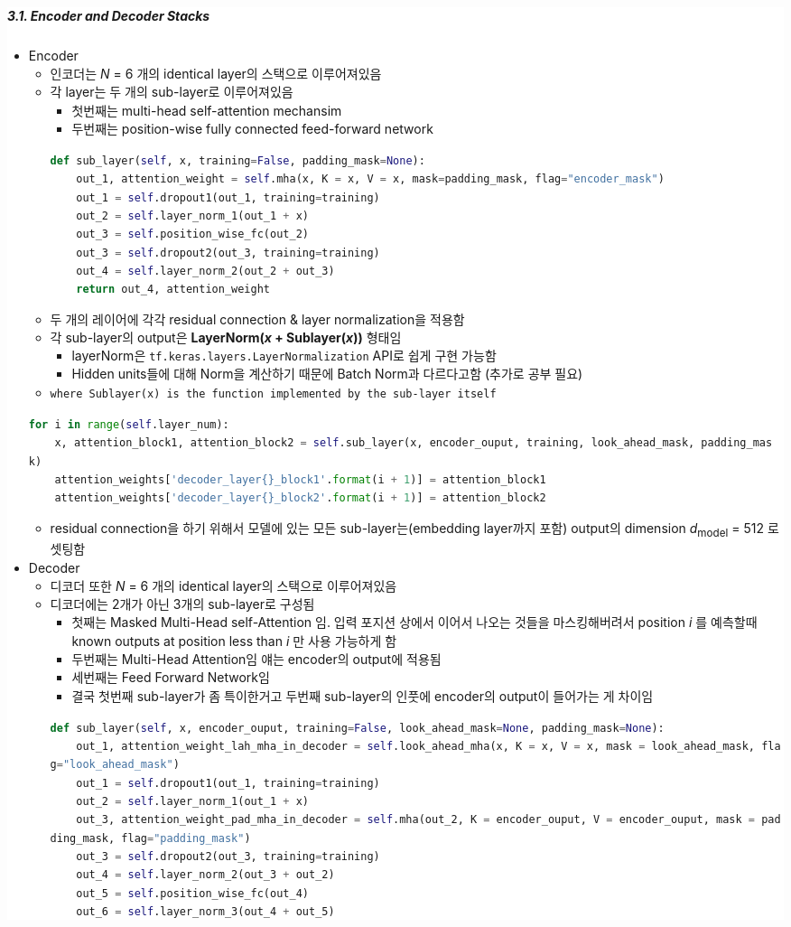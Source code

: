 
##### 3.1. Encoder and Decoder Stacks
- Encoder
  - 인코더는 *N* = 6 개의 identical layer의 스택으로 이루어져있음
  - 각 layer는 두 개의 sub-layer로 이루어져있음
    - 첫번째는 multi-head self-attention mechansim
    - 두번째는 position-wise fully connected feed-forward network
    ```python
    def sub_layer(self, x, training=False, padding_mask=None):
        out_1, attention_weight = self.mha(x, K = x, V = x, mask=padding_mask, flag="encoder_mask")
        out_1 = self.dropout1(out_1, training=training)
        out_2 = self.layer_norm_1(out_1 + x)
        out_3 = self.position_wise_fc(out_2)
        out_3 = self.dropout2(out_3, training=training)
        out_4 = self.layer_norm_2(out_2 + out_3)
        return out_4, attention_weight
    ```
  - 두 개의 레이어에 각각 residual connection & layer normalization을 적용함
  - 각 sub-layer의 output은 **LayerNorm(*x* + Sublayer(*x*))** 형태임
    - layerNorm은 ```tf.keras.layers.LayerNormalization```  API로 쉽게 구현 가능함
    - Hidden units들에 대해 Norm을 계산하기 때문에 Batch Norm과 다르다고함 (추가로 공부 필요)
  - ```where Sublayer(x) is the function implemented by the sub-layer itself```
  ```python
  for i in range(self.layer_num):
      x, attention_block1, attention_block2 = self.sub_layer(x, encoder_ouput, training, look_ahead_mask, padding_mask)
      attention_weights['decoder_layer{}_block1'.format(i + 1)] = attention_block1
      attention_weights['decoder_layer{}_block2'.format(i + 1)] = attention_block2
  ```
  - residual connection을 하기 위해서 모델에 있는 모든 sub-layer는(embedding layer까지 포함) output의 dimension *d*<sub>model</sub> = 512 로 셋팅함
- Decoder
  - 디코더 또한 *N* = 6 개의 identical layer의 스택으로 이루어져있음
  - 디코더에는 2개가 아닌 3개의 sub-layer로 구성됨
    - 첫째는 Masked Multi-Head self-Attention 임. 입력 포지션 상에서 이어서 나오는 것들을 마스킹해버려서 position *i* 를 예측할때 known outputs at position less than *i* 만 사용 가능하게 함
    - 두번째는 Multi-Head Attention임 얘는 encoder의 output에 적용됨
    - 세번째는 Feed Forward Network임
    - 결국 첫번째 sub-layer가 좀 특이한거고 두번째 sub-layer의 인풋에 encoder의 output이 들어가는 게 차이임
    ```python
    def sub_layer(self, x, encoder_ouput, training=False, look_ahead_mask=None, padding_mask=None):
        out_1, attention_weight_lah_mha_in_decoder = self.look_ahead_mha(x, K = x, V = x, mask = look_ahead_mask, flag="look_ahead_mask")
        out_1 = self.dropout1(out_1, training=training)
        out_2 = self.layer_norm_1(out_1 + x)
        out_3, attention_weight_pad_mha_in_decoder = self.mha(out_2, K = encoder_ouput, V = encoder_ouput, mask = padding_mask, flag="padding_mask")
        out_3 = self.dropout2(out_3, training=training)
        out_4 = self.layer_norm_2(out_3 + out_2)
        out_5 = self.position_wise_fc(out_4)
        out_6 = self.layer_norm_3(out_4 + out_5)
